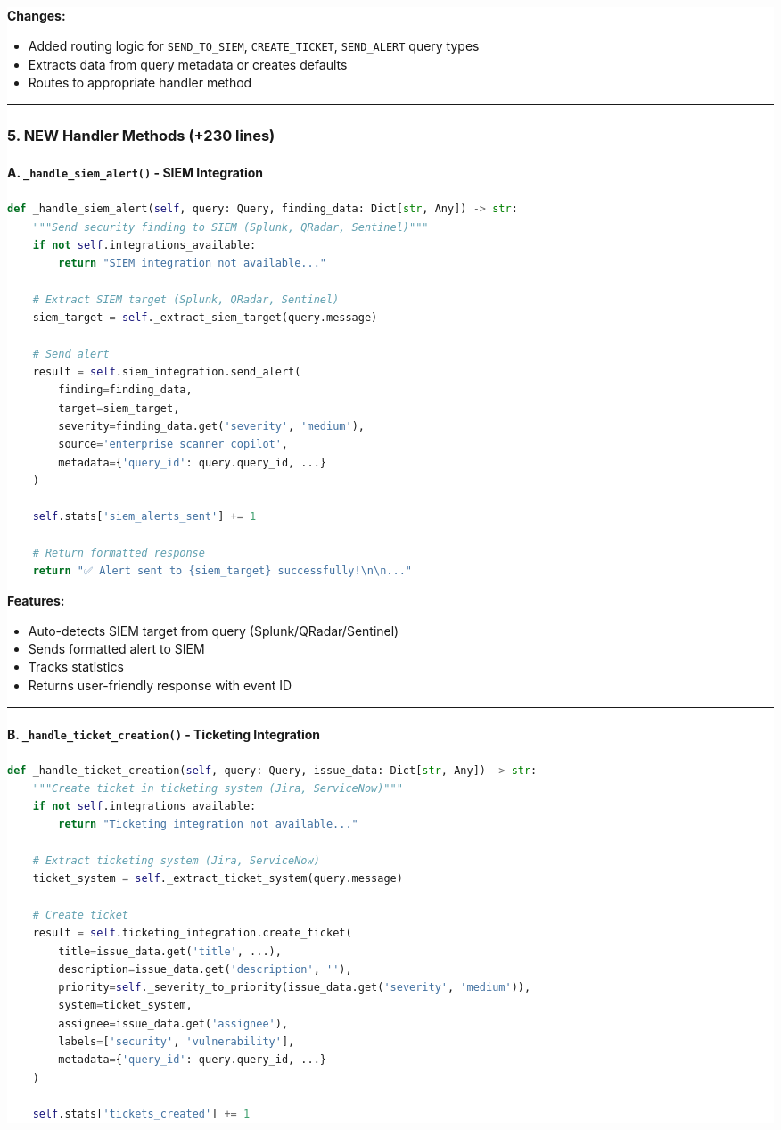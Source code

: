 **Changes:**
- Added routing logic for `SEND_TO_SIEM`, `CREATE_TICKET`, `SEND_ALERT` query types
- Extracts data from query metadata or creates defaults
- Routes to appropriate handler method

---

### 5. NEW Handler Methods (+230 lines)

#### A. `_handle_siem_alert()` - SIEM Integration

```python
def _handle_siem_alert(self, query: Query, finding_data: Dict[str, Any]) -> str:
    """Send security finding to SIEM (Splunk, QRadar, Sentinel)"""
    if not self.integrations_available:
        return "SIEM integration not available..."
    
    # Extract SIEM target (Splunk, QRadar, Sentinel)
    siem_target = self._extract_siem_target(query.message)
    
    # Send alert
    result = self.siem_integration.send_alert(
        finding=finding_data,
        target=siem_target,
        severity=finding_data.get('severity', 'medium'),
        source='enterprise_scanner_copilot',
        metadata={'query_id': query.query_id, ...}
    )
    
    self.stats['siem_alerts_sent'] += 1
    
    # Return formatted response
    return "✅ Alert sent to {siem_target} successfully!\n\n..."
```

**Features:**
- Auto-detects SIEM target from query (Splunk/QRadar/Sentinel)
- Sends formatted alert to SIEM
- Tracks statistics
- Returns user-friendly response with event ID

---

#### B. `_handle_ticket_creation()` - Ticketing Integration

```python
def _handle_ticket_creation(self, query: Query, issue_data: Dict[str, Any]) -> str:
    """Create ticket in ticketing system (Jira, ServiceNow)"""
    if not self.integrations_available:
        return "Ticketing integration not available..."
    
    # Extract ticketing system (Jira, ServiceNow)
    ticket_system = self._extract_ticket_system(query.message)
    
    # Create ticket
    result = self.ticketing_integration.create_ticket(
        title=issue_data.get('title', ...),
        description=issue_data.get('description', ''),
        priority=self._severity_to_priority(issue_data.get('severity', 'medium')),
        system=ticket_system,
        assignee=issue_data.get('assignee'),
        labels=['security', 'vulnerability'],
        metadata={'query_id': query.query_id, ...}
    )
    
    self.stats['tickets_created'] += 1
```